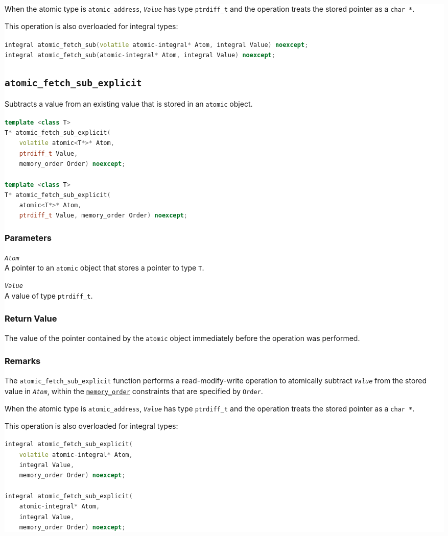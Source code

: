 When the atomic type is `atomic_address`, *`Value`* has type `ptrdiff_t` and the operation treats the stored pointer as a `char *`.

This operation is also overloaded for integral types:

```cpp
integral atomic_fetch_sub(volatile atomic-integral* Atom, integral Value) noexcept;
integral atomic_fetch_sub(atomic-integral* Atom, integral Value) noexcept;
```

## <a name="atomic_fetch_sub_explicit"></a> `atomic_fetch_sub_explicit`

Subtracts a value from an existing value that is stored in an `atomic` object.

```cpp
template <class T>
T* atomic_fetch_sub_explicit(
    volatile atomic<T*>* Atom,
    ptrdiff_t Value,
    memory_order Order) noexcept;

template <class T>
T* atomic_fetch_sub_explicit(
    atomic<T*>* Atom,
    ptrdiff_t Value, memory_order Order) noexcept;
```

### Parameters

*`Atom`*\
A pointer to an `atomic` object that stores a pointer to type `T`.

*`Value`*\
A value of type `ptrdiff_t`.

### Return Value

The value of the pointer contained by the `atomic` object immediately before the operation was performed.

### Remarks

The `atomic_fetch_sub_explicit` function performs a read-modify-write operation to atomically subtract *`Value`* from the stored value in *`Atom`*, within the [`memory_order`](../standard-library/atomic-enums.md#memory_order_enum) constraints that are specified by `Order`.

When the atomic type is `atomic_address`, *`Value`* has type `ptrdiff_t` and the operation treats the stored pointer as a `char *`.

This operation is also overloaded for integral types:

```cpp
integral atomic_fetch_sub_explicit(
    volatile atomic-integral* Atom,
    integral Value,
    memory_order Order) noexcept;

integral atomic_fetch_sub_explicit(
    atomic-integral* Atom,
    integral Value,
    memory_order Order) noexcept;
```
